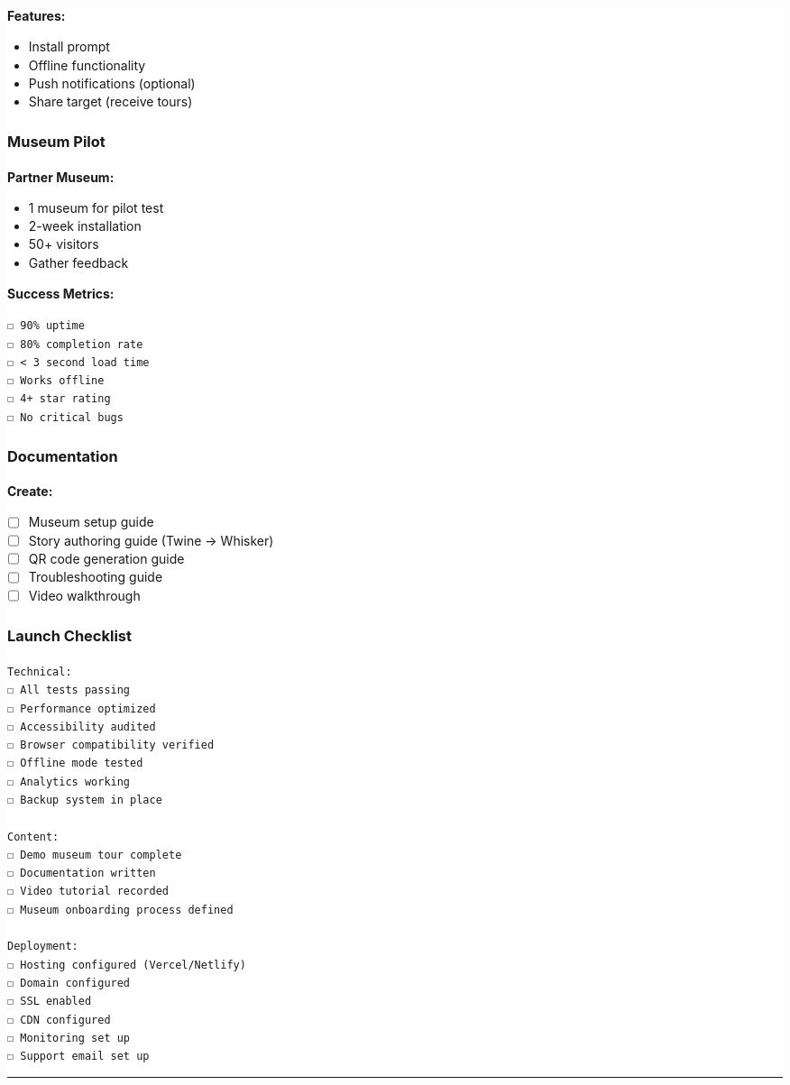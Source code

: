 **Features:**
- Install prompt
- Offline functionality
- Push notifications (optional)
- Share target (receive tours)

### Museum Pilot
**Partner Museum:**
- 1 museum for pilot test
- 2-week installation
- 50+ visitors
- Gather feedback

**Success Metrics:**
```
☐ 90% uptime
☐ 80% completion rate
☐ < 3 second load time
☐ Works offline
☐ 4+ star rating
☐ No critical bugs
```

### Documentation
**Create:**
- [ ] Museum setup guide
- [ ] Story authoring guide (Twine → Whisker)
- [ ] QR code generation guide
- [ ] Troubleshooting guide
- [ ] Video walkthrough

### Launch Checklist
```
Technical:
☐ All tests passing
☐ Performance optimized
☐ Accessibility audited
☐ Browser compatibility verified
☐ Offline mode tested
☐ Analytics working
☐ Backup system in place

Content:
☐ Demo museum tour complete
☐ Documentation written
☐ Video tutorial recorded
☐ Museum onboarding process defined

Deployment:
☐ Hosting configured (Vercel/Netlify)
☐ Domain configured
☐ SSL enabled
☐ CDN configured
☐ Monitoring set up
☐ Support email set up
```

---